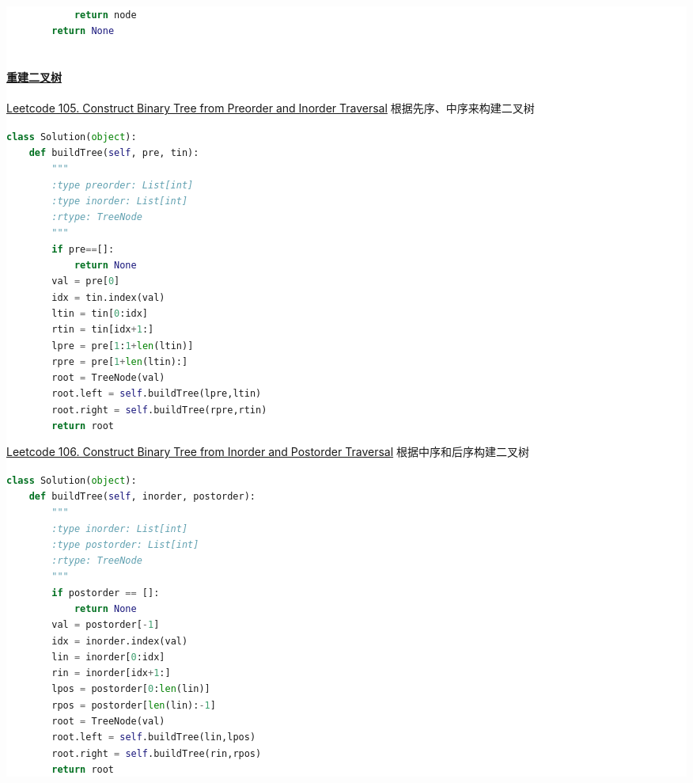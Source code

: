 ```python
            return node
        return None
   
```

#### [重建二叉树](https://www.nowcoder.com/practice/8a19cbe657394eeaac2f6ea9b0f6fcf6?tpId=13&tqId=11157&tPage=3&rp=3&ru=/ta/coding-interviews&qru=/ta/coding-interviews/question-ranking)
[Leetcode 105. Construct Binary Tree from Preorder and Inorder Traversal](https://leetcode.com/problems/construct-binary-tree-from-preorder-and-inorder-traversal/description/)
根据先序、中序来构建二叉树

```python
class Solution(object):
    def buildTree(self, pre, tin):
        """
        :type preorder: List[int]
        :type inorder: List[int]
        :rtype: TreeNode
        """
        if pre==[]:
            return None
        val = pre[0]
        idx = tin.index(val)
        ltin = tin[0:idx]
        rtin = tin[idx+1:]
        lpre = pre[1:1+len(ltin)]
        rpre = pre[1+len(ltin):]
        root = TreeNode(val)
        root.left = self.buildTree(lpre,ltin)
        root.right = self.buildTree(rpre,rtin)
        return root
```

[Leetcode 106. Construct Binary Tree from Inorder and Postorder Traversal](https://leetcode.com/problems/construct-binary-tree-from-inorder-and-postorder-traversal/description/)
根据中序和后序构建二叉树

```python
class Solution(object):
    def buildTree(self, inorder, postorder):
        """
        :type inorder: List[int]
        :type postorder: List[int]
        :rtype: TreeNode
        """
        if postorder == []:
            return None
        val = postorder[-1]
        idx = inorder.index(val)
        lin = inorder[0:idx]
        rin = inorder[idx+1:]
        lpos = postorder[0:len(lin)]
        rpos = postorder[len(lin):-1]
        root = TreeNode(val)
        root.left = self.buildTree(lin,lpos)
        root.right = self.buildTree(rin,rpos)
        return root
```
